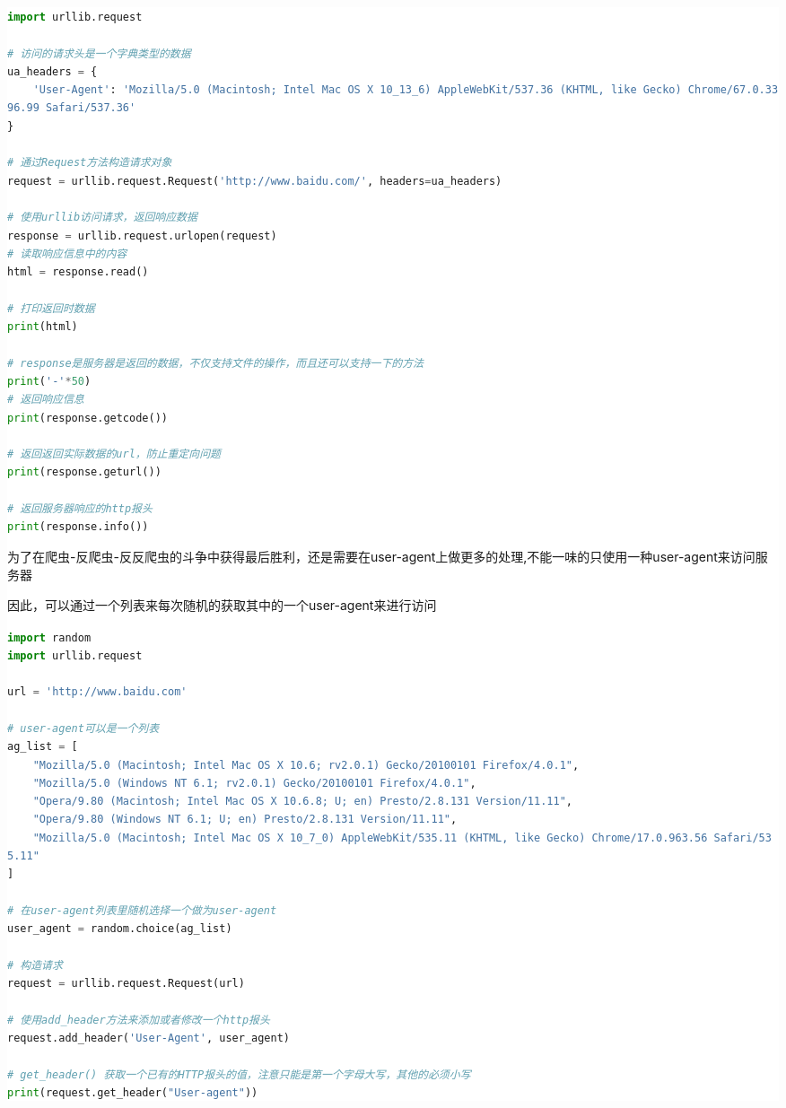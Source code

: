 ```python
import urllib.request

# 访问的请求头是一个字典类型的数据
ua_headers = {
    'User-Agent': 'Mozilla/5.0 (Macintosh; Intel Mac OS X 10_13_6) AppleWebKit/537.36 (KHTML, like Gecko) Chrome/67.0.3396.99 Safari/537.36'
}

# 通过Request方法构造请求对象
request = urllib.request.Request('http://www.baidu.com/', headers=ua_headers)

# 使用urllib访问请求，返回响应数据
response = urllib.request.urlopen(request)
# 读取响应信息中的内容
html = response.read()

# 打印返回时数据
print(html)

# response是服务器是返回的数据，不仅支持文件的操作，而且还可以支持一下的方法
print('-'*50)
# 返回响应信息
print(response.getcode())

# 返回返回实际数据的url，防止重定向问题
print(response.geturl())

# 返回服务器响应的http报头
print(response.info())
```

为了在爬虫-反爬虫-反反爬虫的斗争中获得最后胜利，还是需要在user-agent上做更多的处理,不能一味的只使用一种user-agent来访问服务器

因此，可以通过一个列表来每次随机的获取其中的一个user-agent来进行访问

```python
import random
import urllib.request

url = 'http://www.baidu.com'

# user-agent可以是一个列表
ag_list = [
    "Mozilla/5.0 (Macintosh; Intel Mac OS X 10.6; rv2.0.1) Gecko/20100101 Firefox/4.0.1",
    "Mozilla/5.0 (Windows NT 6.1; rv2.0.1) Gecko/20100101 Firefox/4.0.1",
    "Opera/9.80 (Macintosh; Intel Mac OS X 10.6.8; U; en) Presto/2.8.131 Version/11.11",
    "Opera/9.80 (Windows NT 6.1; U; en) Presto/2.8.131 Version/11.11",
    "Mozilla/5.0 (Macintosh; Intel Mac OS X 10_7_0) AppleWebKit/535.11 (KHTML, like Gecko) Chrome/17.0.963.56 Safari/535.11"
]

# 在user-agent列表里随机选择一个做为user-agent
user_agent = random.choice(ag_list)

# 构造请求
request = urllib.request.Request(url)

# 使用add_header方法来添加或者修改一个http报头
request.add_header('User-Agent', user_agent)

# get_header() 获取一个已有的HTTP报头的值，注意只能是第一个字母大写，其他的必须小写
print(request.get_header("User-agent"))
```
